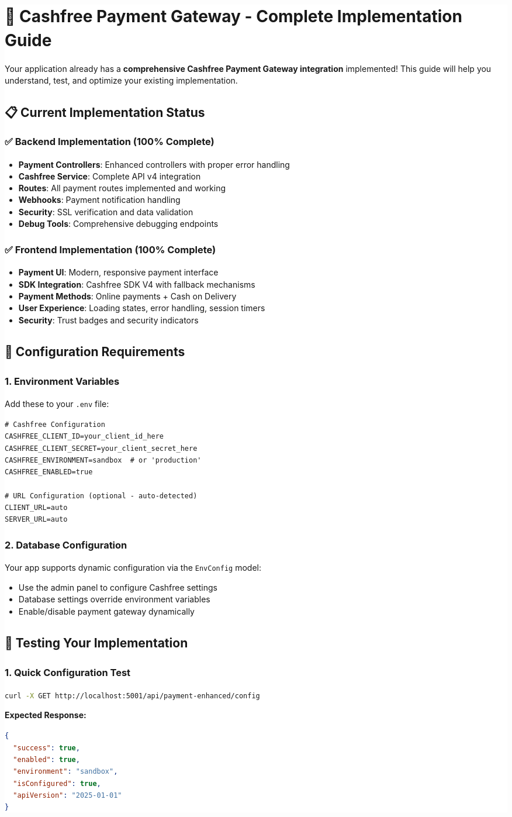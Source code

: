 # 🏦 Cashfree Payment Gateway - Complete Implementation Guide

Your application already has a **comprehensive Cashfree Payment Gateway integration** implemented! This guide will help you understand, test, and optimize your existing implementation.

## 📋 **Current Implementation Status**

### ✅ **Backend Implementation (100% Complete)**
- **Payment Controllers**: Enhanced controllers with proper error handling
- **Cashfree Service**: Complete API v4 integration
- **Routes**: All payment routes implemented and working
- **Webhooks**: Payment notification handling
- **Security**: SSL verification and data validation
- **Debug Tools**: Comprehensive debugging endpoints

### ✅ **Frontend Implementation (100% Complete)**
- **Payment UI**: Modern, responsive payment interface
- **SDK Integration**: Cashfree SDK V4 with fallback mechanisms
- **Payment Methods**: Online payments + Cash on Delivery
- **User Experience**: Loading states, error handling, session timers
- **Security**: Trust badges and security indicators

## 🔧 **Configuration Requirements**

### 1. **Environment Variables**
Add these to your `.env` file:
```env
# Cashfree Configuration
CASHFREE_CLIENT_ID=your_client_id_here
CASHFREE_CLIENT_SECRET=your_client_secret_here
CASHFREE_ENVIRONMENT=sandbox  # or 'production'
CASHFREE_ENABLED=true

# URL Configuration (optional - auto-detected)
CLIENT_URL=auto
SERVER_URL=auto
```

### 2. **Database Configuration**
Your app supports dynamic configuration via the `EnvConfig` model:
- Use the admin panel to configure Cashfree settings
- Database settings override environment variables
- Enable/disable payment gateway dynamically

## 🧪 **Testing Your Implementation**

### **1. Quick Configuration Test**
```bash
curl -X GET http://localhost:5001/api/payment-enhanced/config
```
**Expected Response:**
```json
{
  "success": true,
  "enabled": true,
  "environment": "sandbox",
  "isConfigured": true,
  "apiVersion": "2025-01-01"
}
```